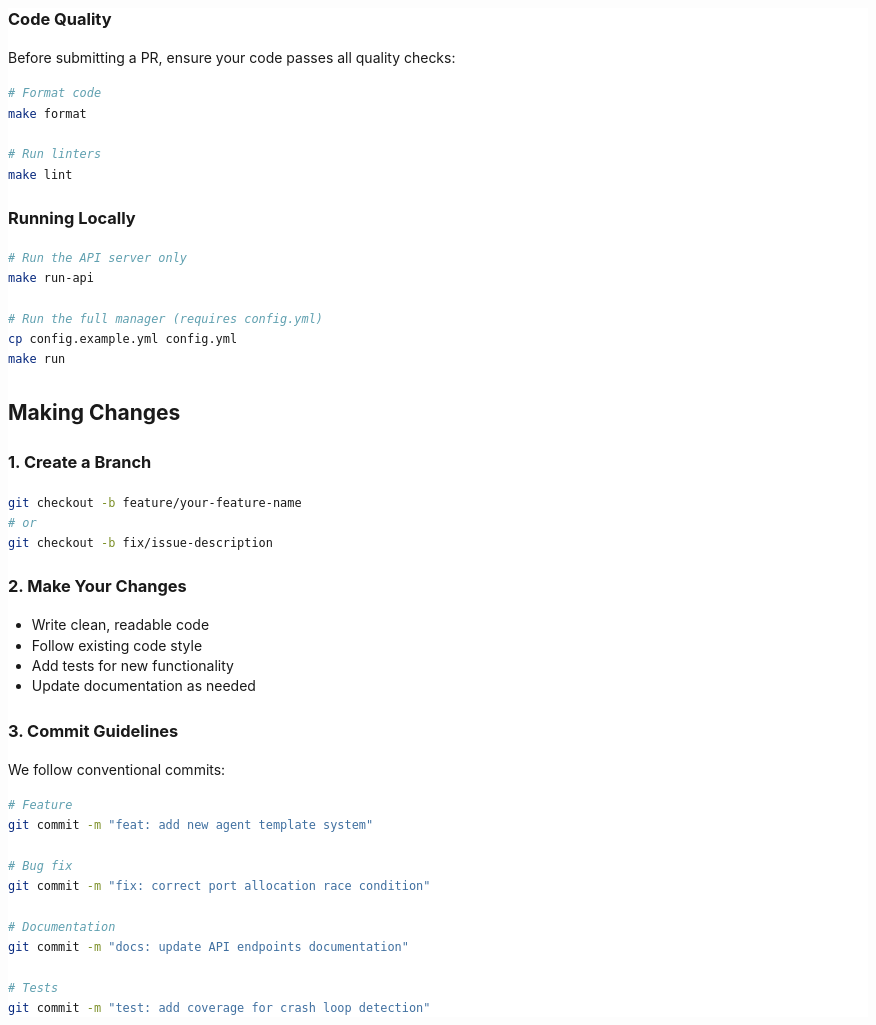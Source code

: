 ### Code Quality

Before submitting a PR, ensure your code passes all quality checks:

```bash
# Format code
make format

# Run linters
make lint
```

### Running Locally

```bash
# Run the API server only
make run-api

# Run the full manager (requires config.yml)
cp config.example.yml config.yml
make run
```

## Making Changes

### 1. Create a Branch

```bash
git checkout -b feature/your-feature-name
# or
git checkout -b fix/issue-description
```

### 2. Make Your Changes

- Write clean, readable code
- Follow existing code style
- Add tests for new functionality
- Update documentation as needed

### 3. Commit Guidelines

We follow conventional commits:

```bash
# Feature
git commit -m "feat: add new agent template system"

# Bug fix
git commit -m "fix: correct port allocation race condition"

# Documentation
git commit -m "docs: update API endpoints documentation"

# Tests
git commit -m "test: add coverage for crash loop detection"
```
